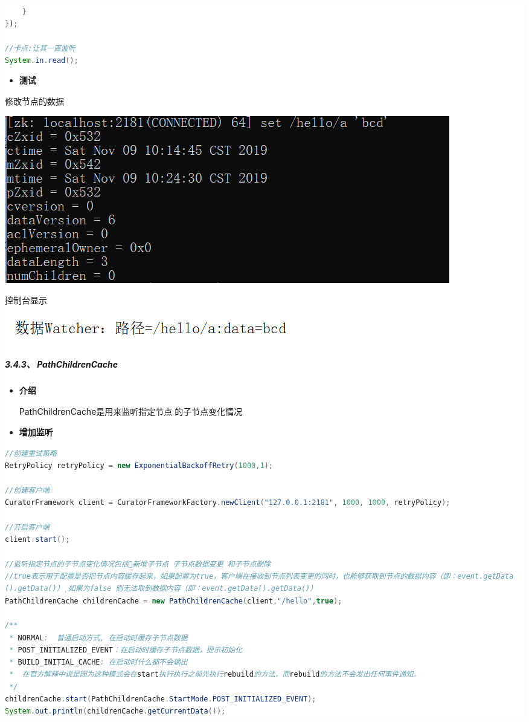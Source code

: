 ```java
    }
});

//卡点:让其一直监听
System.in.read();
```

- **测试**

修改节点的数据

![1573266836331](./总img/项目2/1573266836331.png)	

控制台显示

![1573266903227](./总img/项目2/1573266903227.png)	

##### 3.4.3、 PathChildrenCache

- **介绍**

   PathChildrenCache是用来监听指定节点 的子节点变化情况

- **增加监听**

```java
//创建重试策略
RetryPolicy retryPolicy = new ExponentialBackoffRetry(1000,1);

//创建客户端
CuratorFramework client = CuratorFrameworkFactory.newClient("127.0.0.1:2181", 1000, 1000, retryPolicy);

//开启客户端
client.start();

//监听指定节点的子节点变化情况包括͹新增子节点 子节点数据变更 和子节点删除
//true表示用于配置是否把节点内容缓存起来，如果配置为true，客户端在接收到节点列表变更的同时，也能够获取到节点的数据内容（即：event.getData().getData()）ͺ如果为false 则无法取到数据内容（即：event.getData().getData()）
PathChildrenCache childrenCache = new PathChildrenCache(client,"/hello",true);

/**
 * NORMAL:  普通启动方式, 在启动时缓存子节点数据
 * POST_INITIALIZED_EVENT：在启动时缓存子节点数据，提示初始化
 * BUILD_INITIAL_CACHE: 在启动时什么都不会输出
 *  在官方解释中说是因为这种模式会在start执行执行之前先执行rebuild的方法，而rebuild的方法不会发出任何事件通知。
 */
childrenCache.start(PathChildrenCache.StartMode.POST_INITIALIZED_EVENT);
System.out.println(childrenCache.getCurrentData());

```